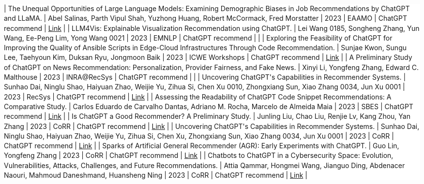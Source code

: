 | The Unequal Opportunities of Large Language Models: Examining Demographic Biases in Job Recommendations by ChatGPT and LLaMA.                                          | Abel Salinas, Parth Vipul Shah, Yuzhong Huang, Robert McCormack, Fred Morstatter                                                                                                                    |   2023 | EAAMO                                           | ChatGPT recommend                  | [Link](https://doi.org/10.1145/3617694.3623257)                                                          |
| LLM4Vis: Explainable Visualization Recommendation using ChatGPT.                                                                                                       | Lei Wang 0185, Songheng Zhang, Yun Wang, Ee-Peng Lim, Yong Wang 0021                                                                                                                                |   2023 | EMNLP                                           | ChatGPT recommend                  |                                                                                                          |
| Exploring the Feasibility of ChatGPT for Improving the Quality of Ansible Scripts in Edge-Cloud Infrastructures Through Code Recommendation.                           | Sunjae Kwon, Sungu Lee, Taehyoun Kim, Duksan Ryu, Jongmoon Baik                                                                                                                                     |   2023 | ICWE Workshops                                  | ChatGPT recommend                  | [Link](https://doi.org/10.1007/978-3-031-50385-6_7)                                                      |
| A Preliminary Study of ChatGPT on News Recommendation: Personalization, Provider Fairness, and Fake News.                                                              | Xinyi Li, Yongfeng Zhang, Edward C. Malthouse                                                                                                                                                       |   2023 | INRA@RecSys                                     | ChatGPT recommend                  |                                                                                                          |
| Uncovering ChatGPT's Capabilities in Recommender Systems.                                                                                                              | Sunhao Dai, Ninglu Shao, Haiyuan Zhao, Weijie Yu, Zihua Si, Chen Xu 0010, Zhongxiang Sun, Xiao Zhang 0034, Jun Xu 0001                                                                              |   2023 | RecSys                                          | ChatGPT recommend                  | [Link](https://doi.org/10.1145/3604915.3610646)                                                          |
| Assessing the Readability of ChatGPT Code Snippet Recommendations: A Comparative Study.                                                                                | Carlos Eduardo de Carvalho Dantas, Adriano M. Rocha, Marcelo de Almeida Maia                                                                                                                        |   2023 | SBES                                            | ChatGPT recommend                  | [Link](https://doi.org/10.1145/3613372.3613413)                                                          |
| Is ChatGPT a Good Recommender? A Preliminary Study.                                                                                                                    | Junling Liu, Chao Liu, Renjie Lv, Kang Zhou, Yan Zhang                                                                                                                                              |   2023 | CoRR                                            | ChatGPT recommend                  | [Link](https://doi.org/10.48550/ARXIV.2304.10149)                                                        |
| Uncovering ChatGPT's Capabilities in Recommender Systems.                                                                                                              | Sunhao Dai, Ninglu Shao, Haiyuan Zhao, Weijie Yu, Zihua Si, Chen Xu, Zhongxiang Sun, Xiao Zhang 0034, Jun Xu 0001                                                                                   |   2023 | CoRR                                            | ChatGPT recommend                  | [Link](https://doi.org/10.48550/ARXIV.2305.02182)                                                        |
| Sparks of Artificial General Recommender (AGR): Early Experiments with ChatGPT.                                                                                        | Guo Lin, Yongfeng Zhang                                                                                                                                                                             |   2023 | CoRR                                            | ChatGPT recommend                  | [Link](https://doi.org/10.48550/ARXIV.2305.04518)                                                        |
| Chatbots to ChatGPT in a Cybersecurity Space: Evolution, Vulnerabilities, Attacks, Challenges, and Future Recommendations.                                             | Attia Qammar, Hongmei Wang, Jianguo Ding, Abdenacer Naouri, Mahmoud Daneshmand, Huansheng Ning                                                                                                      |   2023 | CoRR                                            | ChatGPT recommend                  | [Link](https://doi.org/10.48550/ARXIV.2306.09255)                                                        |